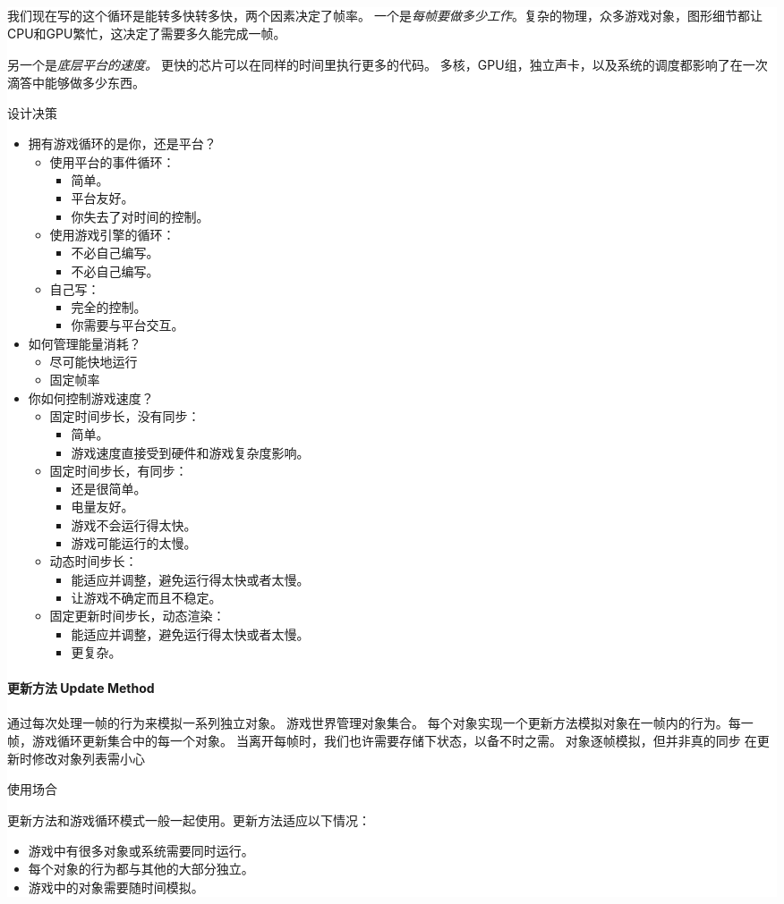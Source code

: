 

我们现在写的这个循环是能转多快转多快，两个因素决定了帧率。 一个是*每帧要做多少工作*。复杂的物理，众多游戏对象，图形细节都让CPU和GPU繁忙，这决定了需要多久能完成一帧。

另一个是*底层平台的速度。* 更快的芯片可以在同样的时间里执行更多的代码。 多核，GPU组，独立声卡，以及系统的调度都影响了在一次滴答中能够做多少东西。



设计决策

- 拥有游戏循环的是你，还是平台？
	- 使用平台的事件循环：
		- 简单。
		- 平台友好。 
		- 你失去了对时间的控制。 
	- 使用游戏引擎的循环：
		- 不必自己编写。
		- 不必自己编写。
	- 自己写：
		- 完全的控制。
		- 你需要与平台交互。
- 如何管理能量消耗？
	- 尽可能快地运行
	- 固定帧率
- 你如何控制游戏速度？
	- 固定时间步长，没有同步：
		- 简单。
		- 游戏速度直接受到硬件和游戏复杂度影响。
	- 固定时间步长，有同步：
		- 还是很简单。
		- 电量友好。
		- 游戏不会运行得太快。 
		- 游戏可能运行的太慢。 
	- 动态时间步长：
		- 能适应并调整，避免运行得太快或者太慢。
		- 让游戏不确定而且不稳定。
	- 固定更新时间步长，动态渲染：
		- 能适应并调整，避免运行得太快或者太慢。 
		- 更复杂。 


#### 更新方法 Update Method

通过每次处理一帧的行为来模拟一系列独立对象。
游戏世界管理对象集合。 每个对象实现一个更新方法模拟对象在一帧内的行为。每一帧，游戏循环更新集合中的每一个对象。
当离开每帧时，我们也许需要存储下状态，以备不时之需。
对象逐帧模拟，但并非真的同步
在更新时修改对象列表需小心

使用场合

更新方法和游戏循环模式一般一起使用。更新方法适应以下情况：

- 游戏中有很多对象或系统需要同时运行。
- 每个对象的行为都与其他的大部分独立。
- 游戏中的对象需要随时间模拟。
